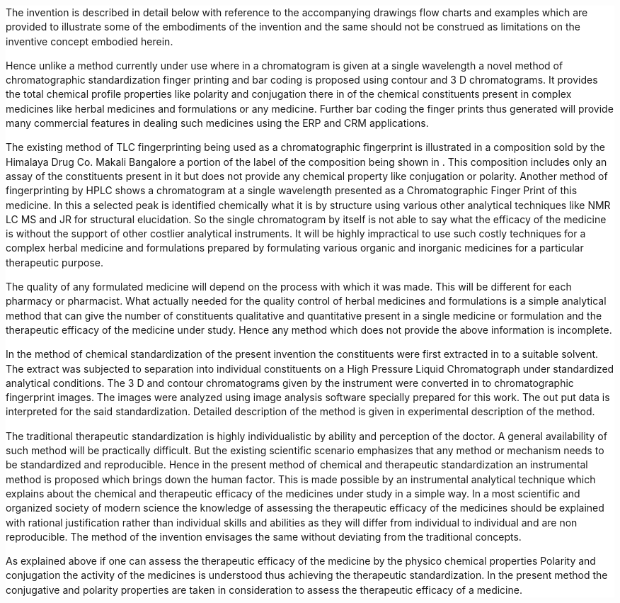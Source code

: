 The invention is described in detail below with reference to the accompanying drawings flow charts and examples which are provided to illustrate some of the embodiments of the invention and the same should not be construed as limitations on the inventive concept embodied herein.

Hence unlike a method currently under use where in a chromatogram is given at a single wavelength a novel method of chromatographic standardization finger printing and bar coding is proposed using contour and 3 D chromatograms. It provides the total chemical profile properties like polarity and conjugation there in of the chemical constituents present in complex medicines like herbal medicines and formulations or any medicine. Further bar coding the finger prints thus generated will provide many commercial features in dealing such medicines using the ERP and CRM applications.

The existing method of TLC fingerprinting being used as a chromatographic fingerprint is illustrated in a composition sold by the Himalaya Drug Co. Makali Bangalore a portion of the label of the composition being shown in . This composition includes only an assay of the constituents present in it but does not provide any chemical property like conjugation or polarity. Another method of fingerprinting by HPLC shows a chromatogram at a single wavelength presented as a Chromatographic Finger Print of this medicine. In this a selected peak is identified chemically what it is by structure using various other analytical techniques like NMR LC MS and JR for structural elucidation. So the single chromatogram by itself is not able to say what the efficacy of the medicine is without the support of other costlier analytical instruments. It will be highly impractical to use such costly techniques for a complex herbal medicine and formulations prepared by formulating various organic and inorganic medicines for a particular therapeutic purpose.

The quality of any formulated medicine will depend on the process with which it was made. This will be different for each pharmacy or pharmacist. What actually needed for the quality control of herbal medicines and formulations is a simple analytical method that can give the number of constituents qualitative and quantitative present in a single medicine or formulation and the therapeutic efficacy of the medicine under study. Hence any method which does not provide the above information is incomplete.

In the method of chemical standardization of the present invention the constituents were first extracted in to a suitable solvent. The extract was subjected to separation into individual constituents on a High Pressure Liquid Chromatograph under standardized analytical conditions. The 3 D and contour chromatograms given by the instrument were converted in to chromatographic fingerprint images. The images were analyzed using image analysis software specially prepared for this work. The out put data is interpreted for the said standardization. Detailed description of the method is given in experimental description of the method.

The traditional therapeutic standardization is highly individualistic by ability and perception of the doctor. A general availability of such method will be practically difficult. But the existing scientific scenario emphasizes that any method or mechanism needs to be standardized and reproducible. Hence in the present method of chemical and therapeutic standardization an instrumental method is proposed which brings down the human factor. This is made possible by an instrumental analytical technique which explains about the chemical and therapeutic efficacy of the medicines under study in a simple way. In a most scientific and organized society of modern science the knowledge of assessing the therapeutic efficacy of the medicines should be explained with rational justification rather than individual skills and abilities as they will differ from individual to individual and are non reproducible. The method of the invention envisages the same without deviating from the traditional concepts.

As explained above if one can assess the therapeutic efficacy of the medicine by the physico chemical properties Polarity and conjugation the activity of the medicines is understood thus achieving the therapeutic standardization. In the present method the conjugative and polarity properties are taken in consideration to assess the therapeutic efficacy of a medicine.
